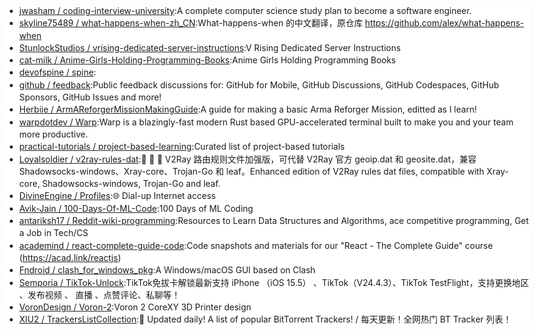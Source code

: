 * [jwasham / coding-interview-university](https://github.com/jwasham/coding-interview-university):A complete computer science study plan to become a software engineer.
* [skyline75489 / what-happens-when-zh_CN](https://github.com/skyline75489/what-happens-when-zh_CN):What-happens-when 的中文翻译，原仓库 https://github.com/alex/what-happens-when
* [StunlockStudios / vrising-dedicated-server-instructions](https://github.com/StunlockStudios/vrising-dedicated-server-instructions):V Rising Dedicated Server Instructions
* [cat-milk / Anime-Girls-Holding-Programming-Books](https://github.com/cat-milk/Anime-Girls-Holding-Programming-Books):Anime Girls Holding Programming Books
* [devofspine / spine](https://github.com/devofspine/spine):
* [github / feedback](https://github.com/github/feedback):Public feedback discussions for: GitHub for Mobile, GitHub Discussions, GitHub Codespaces, GitHub Sponsors, GitHub Issues and more!
* [Herbiie / ArmAReforgerMissionMakingGuide](https://github.com/Herbiie/ArmAReforgerMissionMakingGuide):A guide for making a basic Arma Reforger Mission, editted as I learn!
* [warpdotdev / Warp](https://github.com/warpdotdev/Warp):Warp is a blazingly-fast modern Rust based GPU-accelerated terminal built to make you and your team more productive.
* [practical-tutorials / project-based-learning](https://github.com/practical-tutorials/project-based-learning):Curated list of project-based tutorials
* [Loyalsoldier / v2ray-rules-dat](https://github.com/Loyalsoldier/v2ray-rules-dat):🦄
🎃
👻
V2Ray 路由规则文件加强版，可代替 V2Ray 官方 geoip.dat 和 geosite.dat，兼容 Shadowsocks-windows、Xray-core、Trojan-Go 和 leaf。Enhanced edition of V2Ray rules dat files, compatible with Xray-core, Shadowsocks-windows, Trojan-Go and leaf.
* [DivineEngine / Profiles](https://github.com/DivineEngine/Profiles):🌐
Dial-up Internet access
* [Avik-Jain / 100-Days-Of-ML-Code](https://github.com/Avik-Jain/100-Days-Of-ML-Code):100 Days of ML Coding
* [antariksh17 / Reddit-wiki-programming](https://github.com/antariksh17/Reddit-wiki-programming):Resources to Learn Data Structures and Algorithms, ace competitive programming, Get a Job in Tech/CS
* [academind / react-complete-guide-code](https://github.com/academind/react-complete-guide-code):Code snapshots and materials for our "React - The Complete Guide" course (https://acad.link/reactjs)
* [Fndroid / clash_for_windows_pkg](https://github.com/Fndroid/clash_for_windows_pkg):A Windows/macOS GUI based on Clash
* [Semporia / TikTok-Unlock](https://github.com/Semporia/TikTok-Unlock):TikTok免拔卡解锁最新支持 iPhone （iOS 15.5） 、TikTok（V24.4.3）、TikTok TestFlight，支持更换地区 、发布视频 、 直播 、点赞评论、私聊等！
* [VoronDesign / Voron-2](https://github.com/VoronDesign/Voron-2):Voron 2 CoreXY 3D Printer design
* [XIU2 / TrackersListCollection](https://github.com/XIU2/TrackersListCollection):🎈
Updated daily! A list of popular BitTorrent Trackers! / 每天更新！全网热门 BT Tracker 列表！
